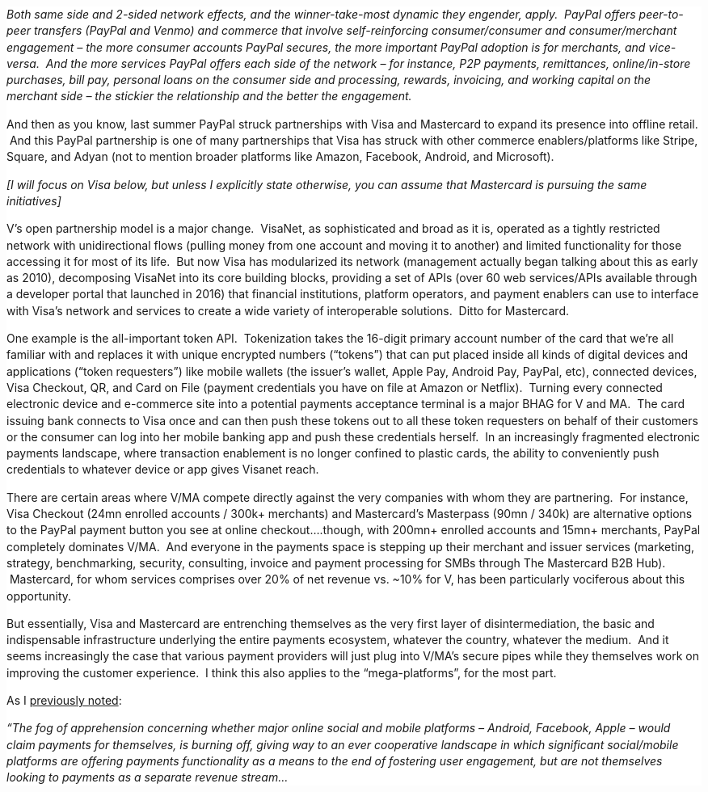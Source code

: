 _Both same side and 2-sided network effects, and the winner-take-most dynamic they engender, apply.  PayPal offers peer-to-peer transfers (PayPal and Venmo) and commerce that involve self-reinforcing consumer/consumer and consumer/merchant engagement – the more consumer accounts PayPal secures, the more important PayPal adoption is for merchants, and vice-versa.  And the more services PayPal offers each side of the network – for instance, P2P payments, remittances, online/in-store purchases, bill pay, personal loans on the consumer side and processing, rewards, invoicing, and working capital on the merchant side – the stickier the relationship and the better the engagement._   

And then as you know, last summer PayPal struck partnerships with Visa and Mastercard to expand its presence into offline retail.  And this PayPal partnership is one of many partnerships that Visa has struck with other commerce enablers/platforms like Stripe, Square, and Adyan (not to mention broader platforms like Amazon, Facebook, Android, and Microsoft).

_\[I will focus on Visa below, but unless I explicitly state otherwise, you can assume that Mastercard is pursuing the same initiatives\]_ 

V’s open partnership model is a major change.  VisaNet, as sophisticated and broad as it is, operated as a tightly restricted network with unidirectional flows (pulling money from one account and moving it to another) and limited functionality for those accessing it for most of its life.  But now Visa has modularized its network (management actually began talking about this as early as 2010), decomposing VisaNet into its core building blocks, providing a set of APIs (over 60 web services/APIs available through a developer portal that launched in 2016) that financial institutions, platform operators, and payment enablers can use to interface with Visa’s network and services to create a wide variety of interoperable solutions.  Ditto for Mastercard.

One example is the all-important token API.  Tokenization takes the 16-digit primary account number of the card that we’re all familiar with and replaces it with unique encrypted numbers (“tokens”) that can put placed inside all kinds of digital devices and applications (“token requesters”) like mobile wallets (the issuer’s wallet, Apple Pay, Android Pay, PayPal, etc), connected devices, Visa Checkout, QR, and Card on File (payment credentials you have on file at Amazon or Netflix).  Turning every connected electronic device and e-commerce site into a potential payments acceptance terminal is a major BHAG for V and MA.  The card issuing bank connects to Visa once and can then push these tokens out to all these token requesters on behalf of their customers or the consumer can log into her mobile banking app and push these credentials herself.  In an increasingly fragmented electronic payments landscape, where transaction enablement is no longer confined to plastic cards, the ability to conveniently push credentials to whatever device or app gives Visanet reach.

There are certain areas where V/MA compete directly against the very companies with whom they are partnering.  For instance, Visa Checkout (24mn enrolled accounts / 300k+ merchants) and Mastercard’s Masterpass (90mn / 340k) are alternative options to the PayPal payment button you see at online checkout….though, with 200mn+ enrolled accounts and 15mn+ merchants, PayPal completely dominates V/MA.  And everyone in the payments space is stepping up their merchant and issuer services (marketing, strategy, benchmarking, security, consulting, invoice and payment processing for SMBs through The Mastercard B2B Hub).  Mastercard, for whom services comprises over 20% of net revenue vs. ~10% for V, has been particularly vociferous about this opportunity.

But essentially, Visa and Mastercard are entrenching themselves as the very first layer of disintermediation, the basic and indispensable infrastructure underlying the entire payments ecosystem, whatever the country, whatever the medium.  And it seems increasingly the case that various payment providers will just plug into V/MA’s secure pipes while they themselves work on improving the customer experience.  I think this also applies to the “mega-platforms”, for the most part.

As I [previously noted](https://www.scuttleblurb.com/quick-blurbs-msci-paypal-sp-global/):

_“The fog of apprehension concerning whether major online social and mobile platforms – Android, Facebook, Apple – would claim payments for themselves, is burning off, giving way to an ever cooperative landscape in which significant social/mobile platforms are offering payments functionality as a means to the end of fostering user engagement, but are not themselves looking to payments as a separate revenue stream…_
